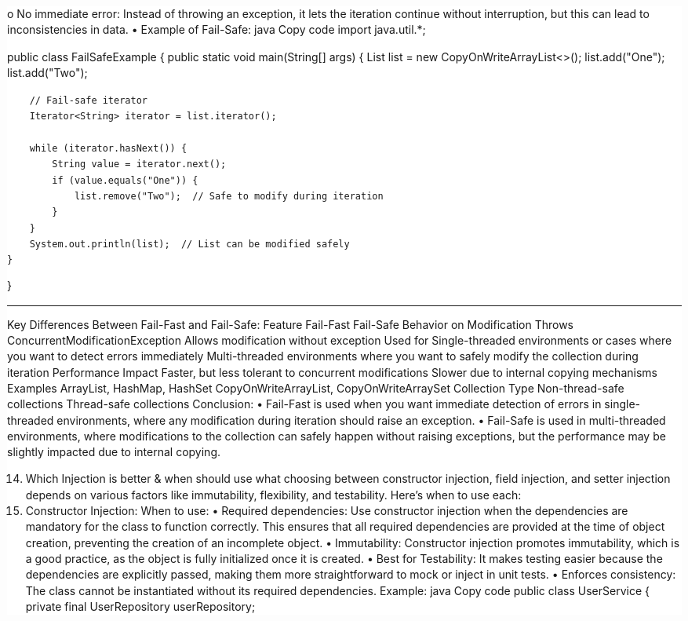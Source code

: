 o	No immediate error: Instead of throwing an exception, it lets the iteration continue without interruption, but this can lead to inconsistencies in data.
•	Example of Fail-Safe:
java
Copy code
import java.util.*;

public class FailSafeExample {
    public static void main(String[] args) {
        List<String> list = new CopyOnWriteArrayList<>();
        list.add("One");
        list.add("Two");
        
        // Fail-safe iterator
        Iterator<String> iterator = list.iterator();
        
        while (iterator.hasNext()) {
            String value = iterator.next();
            if (value.equals("One")) {
                list.remove("Two");  // Safe to modify during iteration
            }
        }
        System.out.println(list);  // List can be modified safely
    }
}
________________________________________
Key Differences Between Fail-Fast and Fail-Safe:
Feature	Fail-Fast	Fail-Safe
Behavior on Modification	Throws ConcurrentModificationException	Allows modification without exception
Used for	Single-threaded environments or cases where you want to detect errors immediately	Multi-threaded environments where you want to safely modify the collection during iteration
Performance Impact	Faster, but less tolerant to concurrent modifications	Slower due to internal copying mechanisms
Examples	ArrayList, HashMap, HashSet	CopyOnWriteArrayList, CopyOnWriteArraySet
Collection Type	Non-thread-safe collections	Thread-safe collections
Conclusion:
•	Fail-Fast is used when you want immediate detection of errors in single-threaded environments, where any modification during iteration should raise an exception.
•	Fail-Safe is used in multi-threaded environments, where modifications to the collection can safely happen without raising exceptions, but the performance may be slightly impacted due to internal copying.


14. Which Injection is better & when should use what
choosing between constructor injection, field injection, and setter injection depends on various factors like immutability, flexibility, and testability. Here’s when to use each:
1. Constructor Injection:
When to use:
•	Required dependencies: Use constructor injection when the dependencies are mandatory for the class to function correctly. This ensures that all required dependencies are provided at the time of object creation, preventing the creation of an incomplete object.
•	Immutability: Constructor injection promotes immutability, which is a good practice, as the object is fully initialized once it is created.
•	Best for Testability: It makes testing easier because the dependencies are explicitly passed, making them more straightforward to mock or inject in unit tests.
•	Enforces consistency: The class cannot be instantiated without its required dependencies.
Example:
java
Copy code
public class UserService {
    private final UserRepository userRepository;

